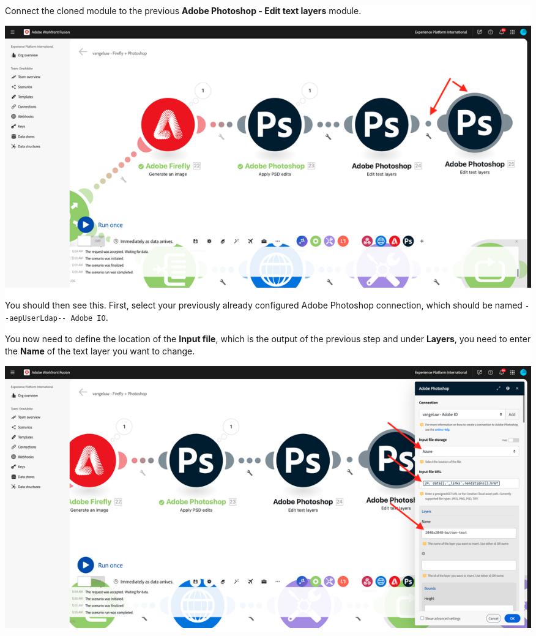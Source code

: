 Connect the cloned module to the previous **Adobe Photoshop - Edit text layers** module.

![WF Fusion](./images/wffc42a.png)

You should then see this. First, select your previously already configured Adobe Photoshop connection, which should be named `--aepUserLdap-- Adobe IO`. 

You now need to define the location of the **Input file**, which is the output of the previous step and under **Layers**, you need to enter the **Name** of the text layer you want to change. 

![WF Fusion](./images/wffc43.png)
